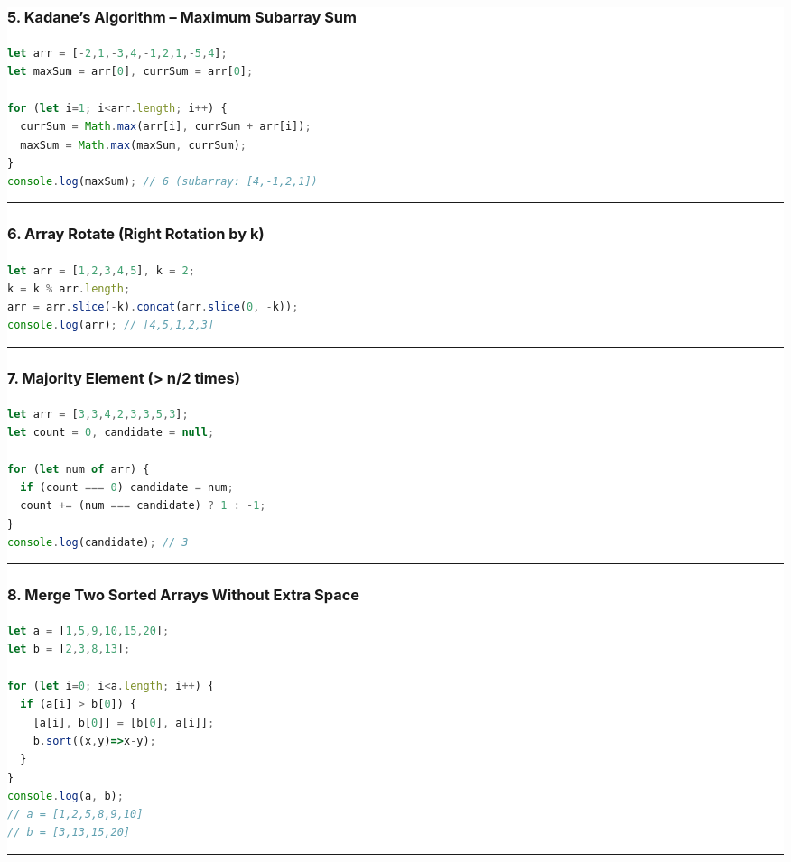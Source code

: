 
### **5. Kadane’s Algorithm – Maximum Subarray Sum**

```js
let arr = [-2,1,-3,4,-1,2,1,-5,4];
let maxSum = arr[0], currSum = arr[0];

for (let i=1; i<arr.length; i++) {
  currSum = Math.max(arr[i], currSum + arr[i]);
  maxSum = Math.max(maxSum, currSum);
}
console.log(maxSum); // 6 (subarray: [4,-1,2,1])
```

---

### **6. Array Rotate (Right Rotation by k)**

```js
let arr = [1,2,3,4,5], k = 2;
k = k % arr.length;
arr = arr.slice(-k).concat(arr.slice(0, -k));
console.log(arr); // [4,5,1,2,3]
```

---

### **7. Majority Element (> n/2 times)**

```js
let arr = [3,3,4,2,3,3,5,3];
let count = 0, candidate = null;

for (let num of arr) {
  if (count === 0) candidate = num;
  count += (num === candidate) ? 1 : -1;
}
console.log(candidate); // 3
```

---

### **8. Merge Two Sorted Arrays Without Extra Space**

```js
let a = [1,5,9,10,15,20];
let b = [2,3,8,13];

for (let i=0; i<a.length; i++) {
  if (a[i] > b[0]) {
    [a[i], b[0]] = [b[0], a[i]];
    b.sort((x,y)=>x-y);
  }
}
console.log(a, b);
// a = [1,2,5,8,9,10]
// b = [3,13,15,20]
```

---
